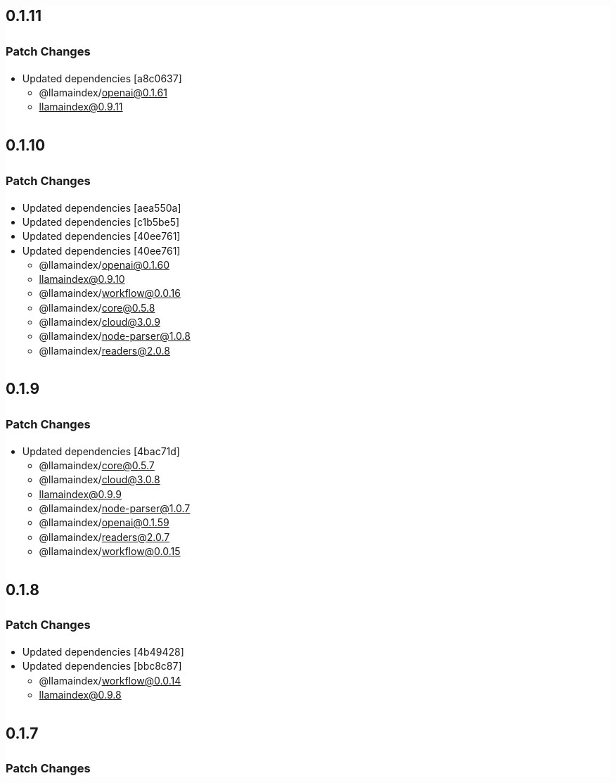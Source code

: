 ## 0.1.11

### Patch Changes

- Updated dependencies [a8c0637]
  - @llamaindex/openai@0.1.61
  - llamaindex@0.9.11

## 0.1.10

### Patch Changes

- Updated dependencies [aea550a]
- Updated dependencies [c1b5be5]
- Updated dependencies [40ee761]
- Updated dependencies [40ee761]
  - @llamaindex/openai@0.1.60
  - llamaindex@0.9.10
  - @llamaindex/workflow@0.0.16
  - @llamaindex/core@0.5.8
  - @llamaindex/cloud@3.0.9
  - @llamaindex/node-parser@1.0.8
  - @llamaindex/readers@2.0.8

## 0.1.9

### Patch Changes

- Updated dependencies [4bac71d]
  - @llamaindex/core@0.5.7
  - @llamaindex/cloud@3.0.8
  - llamaindex@0.9.9
  - @llamaindex/node-parser@1.0.7
  - @llamaindex/openai@0.1.59
  - @llamaindex/readers@2.0.7
  - @llamaindex/workflow@0.0.15

## 0.1.8

### Patch Changes

- Updated dependencies [4b49428]
- Updated dependencies [bbc8c87]
  - @llamaindex/workflow@0.0.14
  - llamaindex@0.9.8

## 0.1.7

### Patch Changes
